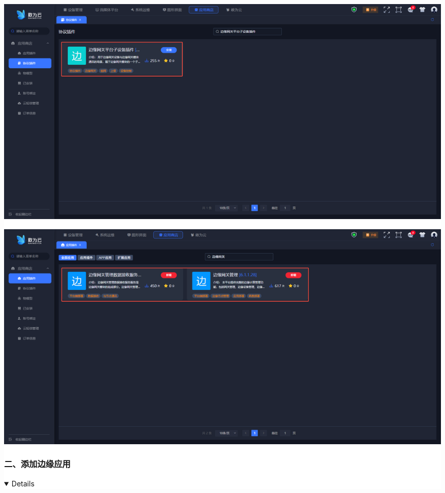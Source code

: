 ![image-20250409153811981](./media/image-20250409153811981.png)

![alt text](./media/image27.png)

</details>

### 二、添加边缘应用

<details class="custom-block details" open> 
